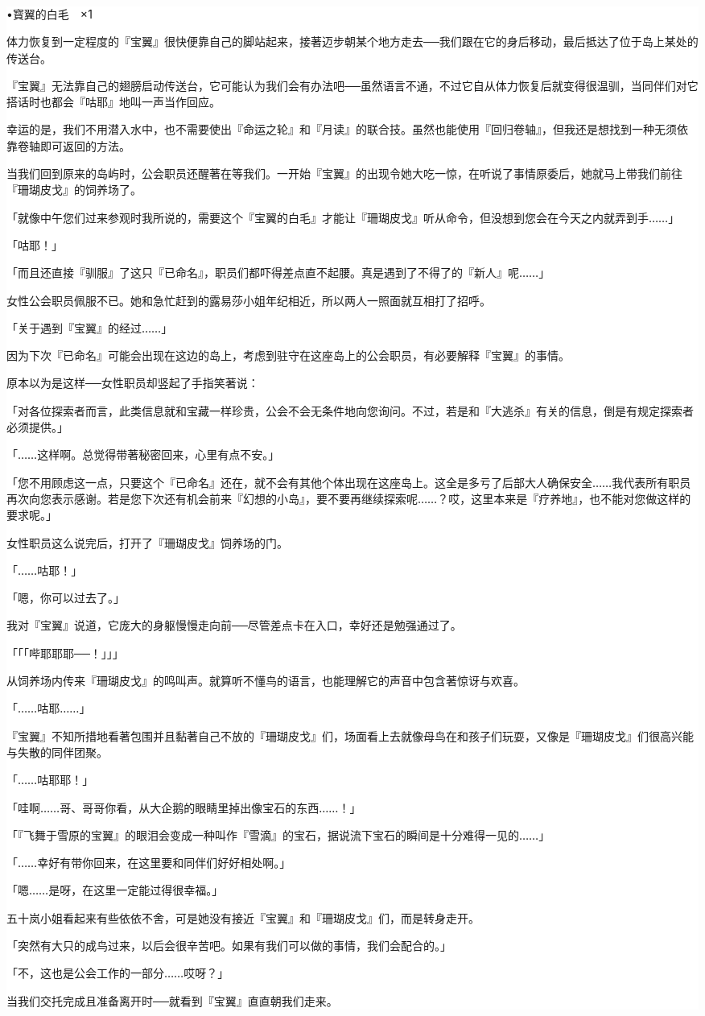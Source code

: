 •寳翼的白毛　×1

体力恢复到一定程度的『宝翼』很快便靠自己的脚站起来，接著迈步朝某个地方走去──我们跟在它的身后移动，最后抵达了位于岛上某处的传送台。

『宝翼』无法靠自己的翅膀启动传送台，它可能认为我们会有办法吧──虽然语言不通，不过它自从体力恢复后就变得很温驯，当同伴们对它搭话时也都会『咕耶』地叫一声当作回应。

幸运的是，我们不用潜入水中，也不需要使出『命运之轮』和『月读』的联合技。虽然也能使用『回归卷轴』，但我还是想找到一种无须依靠卷轴即可返回的方法。

当我们回到原来的岛屿时，公会职员还醒著在等我们。一开始『宝翼』的出现令她大吃一惊，在听说了事情原委后，她就马上带我们前往『珊瑚皮戈』的饲养场了。

「就像中午您们过来参观时我所说的，需要这个『宝翼的白毛』才能让『珊瑚皮戈』听从命令，但没想到您会在今天之内就弄到手……」

「咕耶！」

「而且还直接『驯服』了这只『已命名』，职员们都吓得差点直不起腰。真是遇到了不得了的『新人』呢……」

女性公会职员佩服不已。她和急忙赶到的露易莎小姐年纪相近，所以两人一照面就互相打了招呼。

「关于遇到『宝翼』的经过……」

因为下次『已命名』可能会出现在这边的岛上，考虑到驻守在这座岛上的公会职员，有必要解释『宝翼』的事情。

原本以为是这样──女性职员却竖起了手指笑著说：

「对各位探索者而言，此类信息就和宝藏一样珍贵，公会不会无条件地向您询问。不过，若是和『大逃杀』有关的信息，倒是有规定探索者必须提供。」

「……这样啊。总觉得带著秘密回来，心里有点不安。」

「您不用顾虑这一点，只要这个『已命名』还在，就不会有其他个体出现在这座岛上。这全是多亏了后部大人确保安全……我代表所有职员再次向您表示感谢。若是您下次还有机会前来『幻想的小岛』，要不要再继续探索呢……？哎，这里本来是『疗养地』，也不能对您做这样的要求呢。」

女性职员这么说完后，打开了『珊瑚皮戈』饲养场的门。

「……咕耶！」

「嗯，你可以过去了。」

我对『宝翼』说道，它庞大的身躯慢慢走向前──尽管差点卡在入口，幸好还是勉强通过了。

「「「哔耶耶耶──！」」」

从饲养场内传来『珊瑚皮戈』的鸣叫声。就算听不懂鸟的语言，也能理解它的声音中包含著惊讶与欢喜。

「……咕耶……」

『宝翼』不知所措地看著包围并且黏著自己不放的『珊瑚皮戈』们，场面看上去就像母鸟在和孩子们玩耍，又像是『珊瑚皮戈』们很高兴能与失散的同伴团聚。

「……咕耶耶！」

「哇啊……哥、哥哥你看，从大企鹅的眼睛里掉出像宝石的东西……！」

「『飞舞于雪原的宝翼』的眼泪会变成一种叫作『雪滴』的宝石，据说流下宝石的瞬间是十分难得一见的……」

「……幸好有带你回来，在这里要和同伴们好好相处啊。」

「嗯……是呀，在这里一定能过得很幸福。」

五十岚小姐看起来有些依依不舍，可是她没有接近『宝翼』和『珊瑚皮戈』们，而是转身走开。

「突然有大只的成鸟过来，以后会很辛苦吧。如果有我们可以做的事情，我们会配合的。」

「不，这也是公会工作的一部分……哎呀？」

当我们交托完成且准备离开时──就看到『宝翼』直直朝我们走来。
